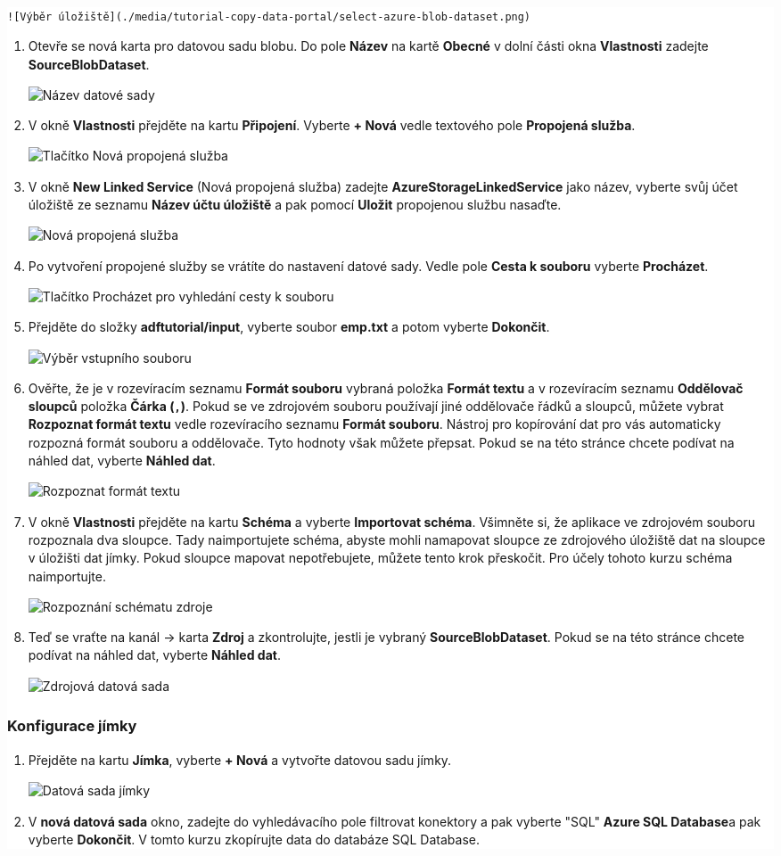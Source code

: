     ![Výběr úložiště](./media/tutorial-copy-data-portal/select-azure-blob-dataset.png)

1. Otevře se nová karta pro datovou sadu blobu. Do pole **Název** na kartě **Obecné** v dolní části okna **Vlastnosti** zadejte **SourceBlobDataset**.

    ![Název datové sady](./media/tutorial-copy-data-portal/dataset-name.png)

1. V okně **Vlastnosti** přejděte na kartu **Připojení**. Vyberte **+ Nová** vedle textového pole **Propojená služba**. 

    ![Tlačítko Nová propojená služba](./media/tutorial-copy-data-portal/source-dataset-new-linked-service-button.png)

1. V okně **New Linked Service** (Nová propojená služba) zadejte **AzureStorageLinkedService** jako název, vyberte svůj účet úložiště ze seznamu **Název účtu úložiště** a pak pomocí **Uložit** propojenou službu nasaďte.

    ![Nová propojená služba](./media/tutorial-copy-data-portal/new-azure-storage-linked-service.png)

1. Po vytvoření propojené služby se vrátíte do nastavení datové sady. Vedle pole **Cesta k souboru** vyberte **Procházet**.

    ![Tlačítko Procházet pro vyhledání cesty k souboru](./media/tutorial-copy-data-portal/file-browse-button.png)

1. Přejděte do složky **adftutorial/input**, vyberte soubor **emp.txt** a potom vyberte **Dokončit**. 

    ![Výběr vstupního souboru](./media/tutorial-copy-data-portal/select-input-file.png)

1. Ověřte, že je v rozevíracím seznamu **Formát souboru** vybraná položka **Formát textu** a v rozevíracím seznamu **Oddělovač sloupců** položka **Čárka (`,`)**. Pokud se ve zdrojovém souboru používají jiné oddělovače řádků a sloupců, můžete vybrat **Rozpoznat formát textu** vedle rozevíracího seznamu **Formát souboru**. Nástroj pro kopírování dat pro vás automaticky rozpozná formát souboru a oddělovače. Tyto hodnoty však můžete přepsat. Pokud se na této stránce chcete podívat na náhled dat, vyberte **Náhled dat**.

    ![Rozpoznat formát textu](./media/tutorial-copy-data-portal/detect-text-format.png)

1. V okně **Vlastnosti** přejděte na kartu **Schéma** a vyberte **Importovat schéma**. Všimněte si, že aplikace ve zdrojovém souboru rozpoznala dva sloupce. Tady naimportujete schéma, abyste mohli namapovat sloupce ze zdrojového úložiště dat na sloupce v úložišti dat jímky. Pokud sloupce mapovat nepotřebujete, můžete tento krok přeskočit. Pro účely tohoto kurzu schéma naimportujte.

    ![Rozpoznání schématu zdroje](./media/tutorial-copy-data-portal/detect-source-schema.png)  

1. Teď se vraťte na kanál -> karta **Zdroj** a zkontrolujte, jestli je vybraný **SourceBlobDataset**. Pokud se na této stránce chcete podívat na náhled dat, vyberte **Náhled dat**. 
    
    ![Zdrojová datová sada](./media/tutorial-copy-data-portal/source-dataset-selected.png)

### <a name="configure-sink"></a>Konfigurace jímky

1. Přejděte na kartu **Jímka**, vyberte **+ Nová** a vytvořte datovou sadu jímky. 

    ![Datová sada jímky](./media/tutorial-copy-data-portal/new-sink-dataset-button.png)
1. V **nová datová sada** okno, zadejte do vyhledávacího pole filtrovat konektory a pak vyberte "SQL" **Azure SQL Database**a pak vyberte **Dokončit**. V tomto kurzu zkopírujte data do databáze SQL Database. 
